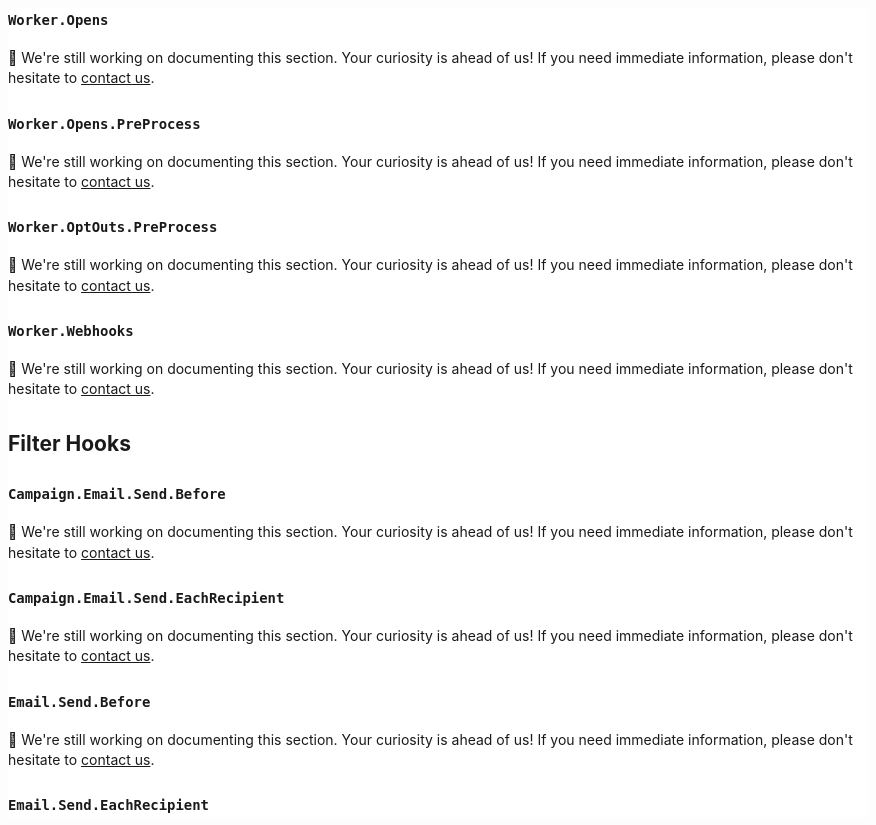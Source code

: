 ### <Badge type="tip" text="Action" /> `Worker.Opens`

:construction_worker: We're still working on documenting this section. Your curiosity is ahead of us! If you need immediate information, please don't hesitate to <a href="mailto:support@octeth.com">contact us</a>.

### <Badge type="tip" text="Action" /> `Worker.Opens.PreProcess`

:construction_worker: We're still working on documenting this section. Your curiosity is ahead of us! If you need immediate information, please don't hesitate to <a href="mailto:support@octeth.com">contact us</a>.

### <Badge type="tip" text="Action" /> `Worker.OptOuts.PreProcess`

:construction_worker: We're still working on documenting this section. Your curiosity is ahead of us! If you need immediate information, please don't hesitate to <a href="mailto:support@octeth.com">contact us</a>.

### <Badge type="tip" text="Action" /> `Worker.Webhooks`

:construction_worker: We're still working on documenting this section. Your curiosity is ahead of us! If you need immediate information, please don't hesitate to <a href="mailto:support@octeth.com">contact us</a>.


## Filter Hooks

### <Badge type="warning" text="Filter" /> `Campaign.Email.Send.Before`

:construction_worker: We're still working on documenting this section. Your curiosity is ahead of us! If you need immediate information, please don't hesitate to <a href="mailto:support@octeth.com">contact us</a>.

### <Badge type="warning" text="Filter" /> `Campaign.Email.Send.EachRecipient`

:construction_worker: We're still working on documenting this section. Your curiosity is ahead of us! If you need immediate information, please don't hesitate to <a href="mailto:support@octeth.com">contact us</a>.

### <Badge type="warning" text="Filter" /> `Email.Send.Before`

:construction_worker: We're still working on documenting this section. Your curiosity is ahead of us! If you need immediate information, please don't hesitate to <a href="mailto:support@octeth.com">contact us</a>.

### <Badge type="warning" text="Filter" /> `Email.Send.EachRecipient`
